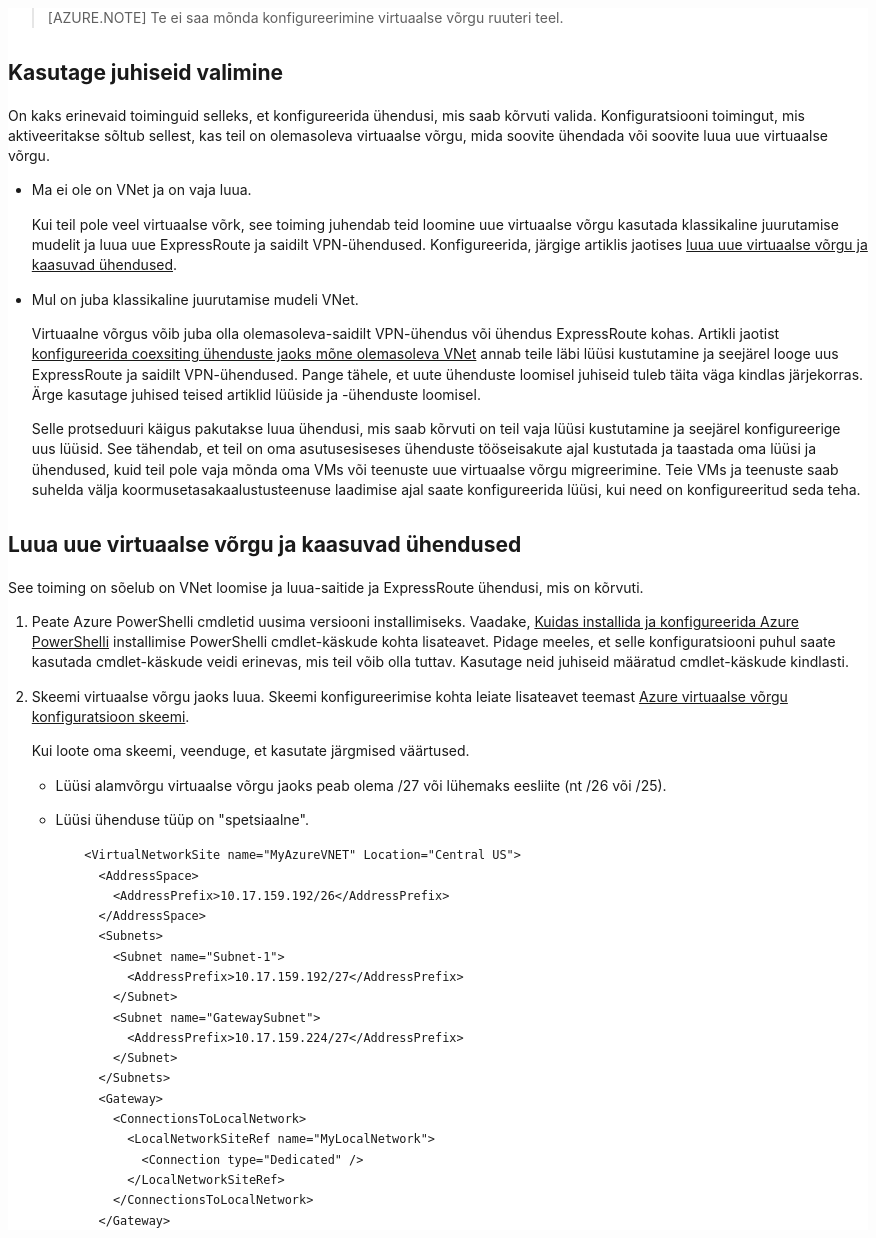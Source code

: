 >[AZURE.NOTE] Te ei saa mõnda konfigureerimine virtuaalse võrgu ruuteri teel.

## <a name="selecting-the-steps-to-use"></a>Kasutage juhiseid valimine

On kaks erinevaid toiminguid selleks, et konfigureerida ühendusi, mis saab kõrvuti valida. Konfiguratsiooni toimingut, mis aktiveeritakse sõltub sellest, kas teil on olemasoleva virtuaalse võrgu, mida soovite ühendada või soovite luua uue virtuaalse võrgu.


- Ma ei ole on VNet ja on vaja luua.
    
    Kui teil pole veel virtuaalse võrk, see toiming juhendab teid loomine uue virtuaalse võrgu kasutada klassikaline juurutamise mudelit ja luua uue ExpressRoute ja saidilt VPN-ühendused. Konfigureerida, järgige artiklis jaotises [luua uue virtuaalse võrgu ja kaasuvad ühendused](#new).

- Mul on juba klassikaline juurutamise mudeli VNet.

    Virtuaalne võrgus võib juba olla olemasoleva-saidilt VPN-ühendus või ühendus ExpressRoute kohas. Artikli jaotist [konfigureerida coexsiting ühenduste jaoks mõne olemasoleva VNet](#add) annab teile läbi lüüsi kustutamine ja seejärel looge uus ExpressRoute ja saidilt VPN-ühendused. Pange tähele, et uute ühenduste loomisel juhiseid tuleb täita väga kindlas järjekorras. Ärge kasutage juhised teised artiklid lüüside ja -ühenduste loomisel.

    Selle protseduuri käigus pakutakse luua ühendusi, mis saab kõrvuti on teil vaja lüüsi kustutamine ja seejärel konfigureerige uus lüüsid. See tähendab, et teil on oma asutusesiseses ühenduste tööseisakute ajal kustutada ja taastada oma lüüsi ja ühendused, kuid teil pole vaja mõnda oma VMs või teenuste uue virtuaalse võrgu migreerimine. Teie VMs ja teenuste saab suhelda välja koormusetasakaalustusteenuse laadimise ajal saate konfigureerida lüüsi, kui need on konfigureeritud seda teha.


## <a name="new"></a>Luua uue virtuaalse võrgu ja kaasuvad ühendused

See toiming on sõelub on VNet loomise ja luua-saitide ja ExpressRoute ühendusi, mis on kõrvuti.

1. Peate Azure PowerShelli cmdletid uusima versiooni installimiseks. Vaadake, [Kuidas installida ja konfigureerida Azure PowerShelli](../powershell-install-configure.md) installimise PowerShelli cmdlet-käskude kohta lisateavet. Pidage meeles, et selle konfiguratsiooni puhul saate kasutada cmdlet-käskude veidi erinevas, mis teil võib olla tuttav. Kasutage neid juhiseid määratud cmdlet-käskude kindlasti. 

2. Skeemi virtuaalse võrgu jaoks luua. Skeemi konfigureerimise kohta leiate lisateavet teemast [Azure virtuaalse võrgu konfiguratsioon skeemi](https://msdn.microsoft.com/library/azure/jj157100.aspx).

    Kui loote oma skeemi, veenduge, et kasutate järgmised väärtused.

    - Lüüsi alamvõrgu virtuaalse võrgu jaoks peab olema /27 või lühemaks eesliite (nt /26 või /25).
    - Lüüsi ühenduse tüüp on "spetsiaalne".

              <VirtualNetworkSite name="MyAzureVNET" Location="Central US">
                <AddressSpace>
                  <AddressPrefix>10.17.159.192/26</AddressPrefix>
                </AddressSpace>
                <Subnets>
                  <Subnet name="Subnet-1">
                    <AddressPrefix>10.17.159.192/27</AddressPrefix>
                  </Subnet>
                  <Subnet name="GatewaySubnet">
                    <AddressPrefix>10.17.159.224/27</AddressPrefix>
                  </Subnet>
                </Subnets>
                <Gateway>
                  <ConnectionsToLocalNetwork>
                    <LocalNetworkSiteRef name="MyLocalNetwork">
                      <Connection type="Dedicated" />
                    </LocalNetworkSiteRef>
                  </ConnectionsToLocalNetwork>
                </Gateway>